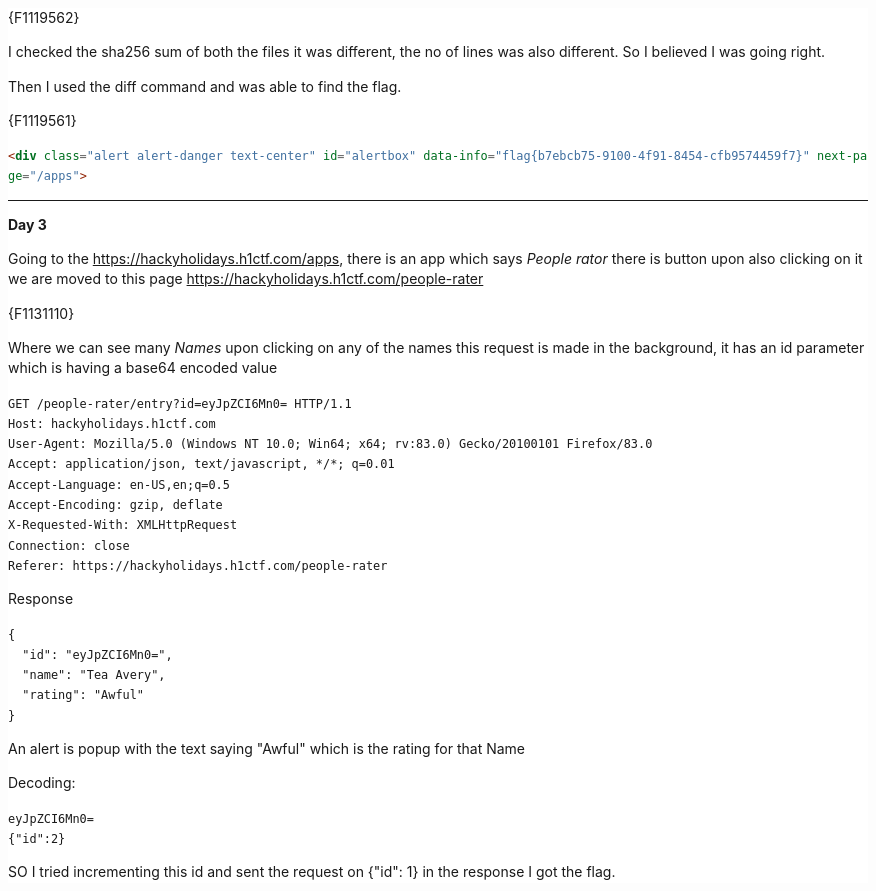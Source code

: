 {F1119562}



I checked the sha256 sum of both the files it was different, the no of lines was also different. So I believed I was going right.

Then I used the diff command and was able to find the flag. 

{F1119561}

```html
<div class="alert alert-danger text-center" id="alertbox" data-info="flag{b7ebcb75-9100-4f91-8454-cfb9574459f7}" next-page="/apps">
```
---------------------------------------------------------------------------------------------------------------------------------------------------

**Day 3**

Going to the https://hackyholidays.h1ctf.com/apps, there is an app which says *People rator* there is button upon also clicking on it we are moved to this page https://hackyholidays.h1ctf.com/people-rater

{F1131110}

Where we can see  many *Names* upon clicking on any of the names 
this request is made in the background, it has an id parameter which is having a base64 encoded value

```
GET /people-rater/entry?id=eyJpZCI6Mn0= HTTP/1.1
Host: hackyholidays.h1ctf.com
User-Agent: Mozilla/5.0 (Windows NT 10.0; Win64; x64; rv:83.0) Gecko/20100101 Firefox/83.0
Accept: application/json, text/javascript, */*; q=0.01
Accept-Language: en-US,en;q=0.5
Accept-Encoding: gzip, deflate
X-Requested-With: XMLHttpRequest
Connection: close
Referer: https://hackyholidays.h1ctf.com/people-rater

```

Response
```
{
  "id": "eyJpZCI6Mn0=",
  "name": "Tea Avery",
  "rating": "Awful"
}
```

An alert is popup with the text saying "Awful" which is the rating for that Name


Decoding:
```
eyJpZCI6Mn0=
{"id":2}
```
SO I tried incrementing this id and sent the request on {"id": 1} in the response I got the flag.
